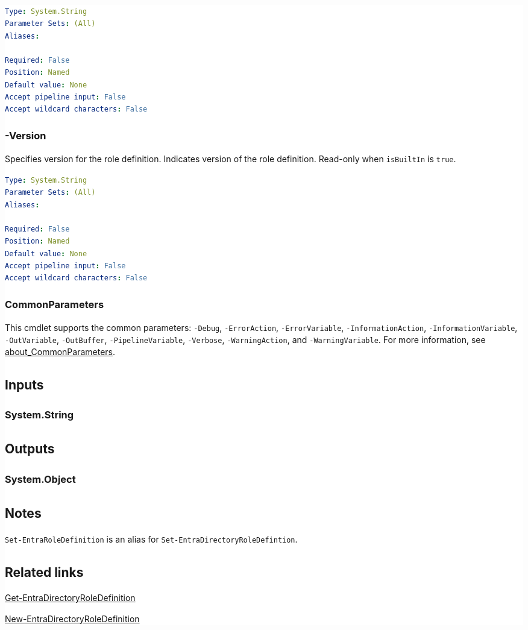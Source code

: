 ```yaml
Type: System.String
Parameter Sets: (All)
Aliases:

Required: False
Position: Named
Default value: None
Accept pipeline input: False
Accept wildcard characters: False
```

### -Version

Specifies version for the role definition. Indicates version of the role definition. Read-only when `isBuiltIn` is `true`.

```yaml
Type: System.String
Parameter Sets: (All)
Aliases:

Required: False
Position: Named
Default value: None
Accept pipeline input: False
Accept wildcard characters: False
```

### CommonParameters

This cmdlet supports the common parameters: `-Debug`, `-ErrorAction`, `-ErrorVariable`, `-InformationAction`, `-InformationVariable`, `-OutVariable`, `-OutBuffer`, `-PipelineVariable`, `-Verbose`, `-WarningAction`, and `-WarningVariable`. For more information, see [about_CommonParameters](https://go.microsoft.com/fwlink/?LinkID=113216).

## Inputs

### System.String

## Outputs

### System.Object

## Notes

`Set-EntraRoleDefinition` is an alias for `Set-EntraDirectoryRoleDefintion`.

## Related links

[Get-EntraDirectoryRoleDefinition](Get-EntraDirectoryRoleDefinition.md)

[New-EntraDirectoryRoleDefinition](New-EntraDirectoryRoleDefinition.md)
